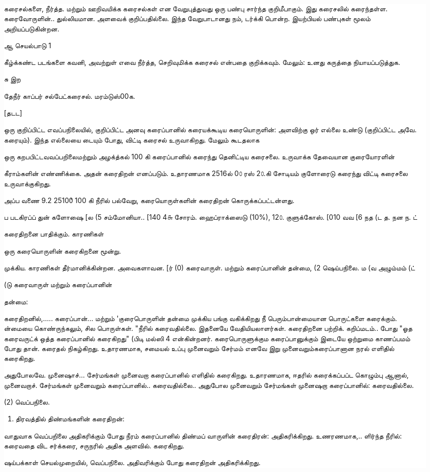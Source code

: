 கரைசல்களை, நீர்த்த. மற்றும்‌ ஊறிவயிக்க கரைசல்கள்‌ என வேறுபுத்துவது ஒரு பண்பு சார்ந்த குறிமீபாகும்‌. இது கரைசலில்‌ கரைந்தள்ள. கரைவோருளின்‌.. துல்லியமான. அளவைக்‌ குறிப்பதில்லை. இந்த வேறுபாடானது நம்‌, டர்க்கி பொன்ற. இயற்பியல்‌ பண்புகள்‌ மூலம்‌ அறியப்படுகின்றன.

ஆ செயல்பாடு 1

கீழ்க்கண்ட படங்களை கவனி, அவற்றுள்‌ எவை நீர்த்த, செறிவுமிக்க கரைசல்‌ என்பதை குறிக்கவும்‌. மேலும்‌: உனது கருத்தை நியாயப்படுத்துக.

சு இற

தேநீர்‌ காப்பர்‌ சல்பேட்கரைசல்‌.
மரம்டுஸ்00க.

\[தடட\]

ஒரு குறிப்பிட்ட எவப்பநிலையில்‌, குறிப்பிட்ட அனவு கரைப்பானில்‌ கரையக்கூடிய கரையொருளின்‌: அளவிற்கு ஒர்‌ எல்லை உண்டு (குறிப்பிட்ட அவே. கரையும்‌). இந்த எல்லையை டையும்‌ போது, விட்டி கரைசல்‌ உருவாகிறது. மேலும்‌ கூடதலாக

ஒரு கறபபிட்டவவப்பறிலைமற்றும்‌ அழக்த்கல்‌ 100 கி கரைப்பானில்‌ கரைந்து தெனிட்டிய கரைசலை. உருவாக்க தேவையான குரையோரளின்‌

கீராம்களின்‌ எண்ணிக்கை. அதன்‌ கரைதிறன்‌ எனப்படும்‌. உதாரணமாக 2516ல்‌ 0௦ ரஸ்‌ 2௦.கி சோடியம்‌ குளோரைடு கரைந்து விட்டி கரைசலை உருவாக்குகிறது.

அப்ப வணை 9.2 25100்‌ 100 கி நீரில்‌ பல்வேறு, கரையொருள்களின்‌ கரைதிறன்‌ கொருக்கப்பட்டன்ளது.

ப படகிரப்ப்‌ துன்‌ களோஷை \[ல (5 சம்மோனியா.. \[140 4௬ சோரம்‌. ஹைப்ராக்ஸைடு (10%), 12௦. குளுக்கோஸ்‌. \[010 வவ \[6 நத (ட த. நன ந. ட்‌

கரைதிறனை பாதிக்கும்‌. காரணிகள்‌

ஒரு கரையொருளின்‌ கரைகிறனை மூன்று.

முக்கிய. காரணிகள்‌ தீர்மானிக்கின்றன. அவைகளாவன. \[ர்‌ (0) கரைவாருள்‌. மற்றும்‌ கரைப்பானின்‌ தன்மை, (2 ஷெய்பநிலை. ம (வ அழும்மம்‌ (ட்‌

(டு கரைவாருள்‌ மற்றும்‌ கரைப்பானின்‌

தன்மை:

கரைதிறனில்‌,..... கரைப்பான்‌... மற்றும்‌ 'குரைபொருளின்‌ தன்மை முக்கிய பங்கு வகிக்கிறது நீ்‌ பெரும்பான்மையான பொருட்களை கரைக்கும்‌. ன்மையை கொண்ருந்கலும்‌, சில பொருள்கள்‌. "நீரில்‌ கரைவதில்லை. இதனையே வேதியியலாளர்கள்‌. கரைதிறனை பற்றிக்‌. கறிப்மடம்‌.. போது "ஓத கரைவருட்க்‌ ஒத்த கரைப்பானில்‌ கரைகிறது" (பிடி மல்ஸி 4 என்கின்றனர்‌. கரைபொருளுக்கும கரைப்பானுக்கும்‌ இடையே ஒற்றுமை காணப்பமம்‌ போது தான்‌. கரைதல்‌ நிகழ்கிறது. உதாரணமாக, சமையல்‌ உப்பு முனைவறும்‌ சேர்மம்‌ எனவே இறு முனைவறும்கரைப்பானான நரல்‌ எளிதில்‌ கரைகிறது.

அதுபோலவே. முனைஷாச்‌... சேர்மங்கள்‌ முனைவறா கரைப்பானில்‌ எளிதில்‌ கரைகிறது. உதாரணமாக, ஈதரில்‌ கரைக்கப்பப்ட கொழும்பு ஆனால்‌, முனைவறாச்‌. சேர்மங்கள்‌ முனைவறும்‌ கரைப்பானில்‌.. கரைவதில்லை.. அதுபோல முனைவறும்‌ சேர்மங்கள்‌ முனைஷறா கரைப்பானில்‌: கரைவதில்லை.

(2) வெப்பநிலை.

1.  திரவத்தில்‌ திண்மங்களின்‌ கரைதிறன்‌:

வாதுவாக வெப்பறிலை அதிகரிக்கும்‌ போது நீரம்‌ கரைப்பானில்‌ திண்மப்‌ வாருளின்‌ கரைதிரன்‌: அதிகரிக்கிறது. உணரணமாக,.. ளிர்ந்த நீரில்‌: கரைவதை விட சர்க்கரை, சருநரில்‌ அதிக அளவில்‌. கரைகிறது.

ஷய்பக்காள்‌ செயல்முறையில்‌, வெப்பநிலை. அதிவரிக்கும்‌ போது கரைதிறன்‌ அதிகரிக்கிறது.
